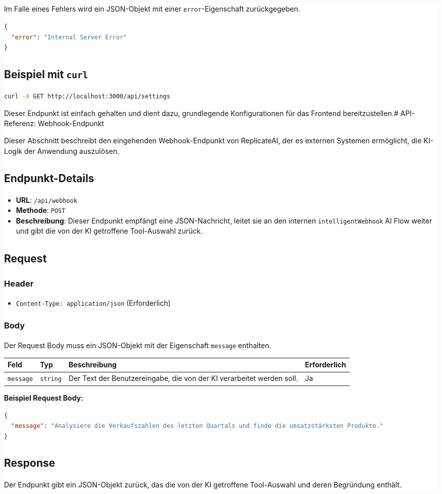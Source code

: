 Im Falle eines Fehlers wird ein JSON-Objekt mit einer `error`-Eigenschaft zurückgegeben.

```json
{
  "error": "Internal Server Error"
}
```

## Beispiel mit `curl`

```bash
curl -X GET http://localhost:3000/api/settings
```

Dieser Endpunkt ist einfach gehalten und dient dazu, grundlegende Konfigurationen für das Frontend bereitzustellen.# API-Referenz: Webhook-Endpunkt

Dieser Abschnitt beschreibt den eingehenden Webhook-Endpunkt von ReplicateAI, der es externen Systemen ermöglicht, die KI-Logik der Anwendung auszulösen.

## Endpunkt-Details

*   **URL**: `/api/webhook`
*   **Methode**: `POST`
*   **Beschreibung**: Dieser Endpunkt empfängt eine JSON-Nachricht, leitet sie an den internen `intelligentWebhook` AI Flow weiter und gibt die von der KI getroffene Tool-Auswahl zurück.

## Request

### Header

*   `Content-Type: application/json` (Erforderlich)

### Body

Der Request Body muss ein JSON-Objekt mit der Eigenschaft `message` enthalten.

| Feld     | Typ      | Beschreibung                               | Erforderlich |
| :------- | :------- | :----------------------------------------- | :----------- |
| `message` | `string` | Der Text der Benutzereingabe, die von der KI verarbeitet werden soll. | Ja           |

**Beispiel Request Body:**

```json
{
  "message": "Analysiere die Verkaufszahlen des letzten Quartals und finde die umsatzstärksten Produkte."
}
```

## Response

Der Endpunkt gibt ein JSON-Objekt zurück, das die von der KI getroffene Tool-Auswahl und deren Begründung enthält.
